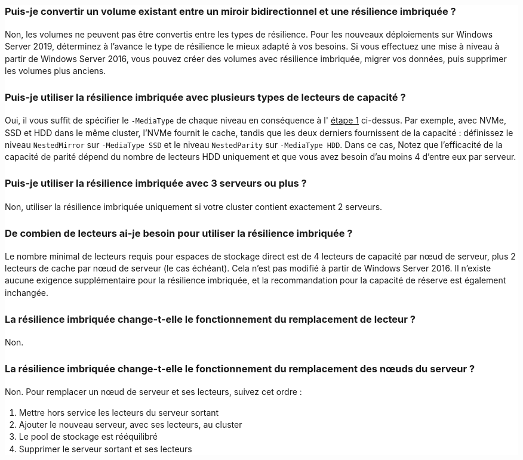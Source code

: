 ### <a name="can-i-convert-an-existing-volume-between-two-way-mirror-and-nested-resiliency"></a>Puis-je convertir un volume existant entre un miroir bidirectionnel et une résilience imbriquée ?

Non, les volumes ne peuvent pas être convertis entre les types de résilience. Pour les nouveaux déploiements sur Windows Server 2019, déterminez à l’avance le type de résilience le mieux adapté à vos besoins. Si vous effectuez une mise à niveau à partir de Windows Server 2016, vous pouvez créer des volumes avec résilience imbriquée, migrer vos données, puis supprimer les volumes plus anciens.

### <a name="can-i-use-nested-resiliency-with-multiple-types-of-capacity-drives"></a>Puis-je utiliser la résilience imbriquée avec plusieurs types de lecteurs de capacité ?

Oui, il vous suffit de spécifier le `-MediaType` de chaque niveau en conséquence à l' [étape 1](#step-1-create-storage-tier-templates) ci-dessus. Par exemple, avec NVMe, SSD et HDD dans le même cluster, l’NVMe fournit le cache, tandis que les deux derniers fournissent de la capacité : définissez le niveau `NestedMirror` sur `-MediaType SSD` et le niveau `NestedParity` sur `-MediaType HDD`. Dans ce cas, Notez que l’efficacité de la capacité de parité dépend du nombre de lecteurs HDD uniquement et que vous avez besoin d’au moins 4 d’entre eux par serveur.

### <a name="can-i-use-nested-resiliency-with-3-or-more-servers"></a>Puis-je utiliser la résilience imbriquée avec 3 serveurs ou plus ?

Non, utiliser la résilience imbriquée uniquement si votre cluster contient exactement 2 serveurs.

### <a name="how-many-drives-do-i-need-to-use-nested-resiliency"></a>De combien de lecteurs ai-je besoin pour utiliser la résilience imbriquée ?

Le nombre minimal de lecteurs requis pour espaces de stockage direct est de 4 lecteurs de capacité par nœud de serveur, plus 2 lecteurs de cache par nœud de serveur (le cas échéant). Cela n’est pas modifié à partir de Windows Server 2016. Il n’existe aucune exigence supplémentaire pour la résilience imbriquée, et la recommandation pour la capacité de réserve est également inchangée.

### <a name="does-nested-resiliency-change-how-drive-replacement-works"></a>La résilience imbriquée change-t-elle le fonctionnement du remplacement de lecteur ?

Non.

### <a name="does-nested-resiliency-change-how-server-node-replacement-works"></a>La résilience imbriquée change-t-elle le fonctionnement du remplacement des nœuds du serveur ?

Non. Pour remplacer un nœud de serveur et ses lecteurs, suivez cet ordre :

1. Mettre hors service les lecteurs du serveur sortant
2. Ajouter le nouveau serveur, avec ses lecteurs, au cluster
3. Le pool de stockage est rééquilibré
4. Supprimer le serveur sortant et ses lecteurs
